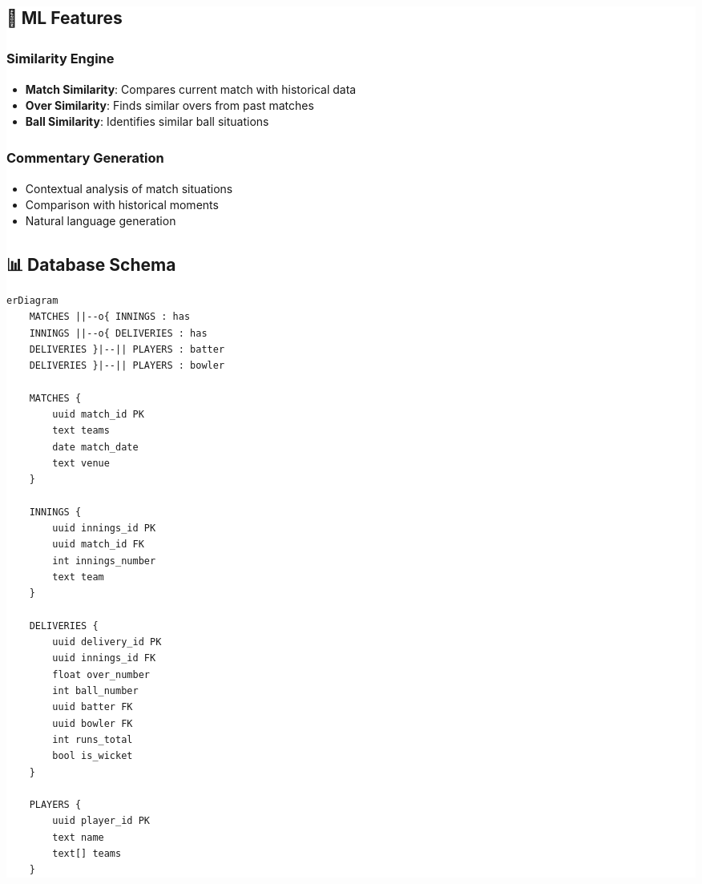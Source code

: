 ## 🤖 ML Features

### Similarity Engine
- **Match Similarity**: Compares current match with historical data
- **Over Similarity**: Finds similar overs from past matches
- **Ball Similarity**: Identifies similar ball situations

### Commentary Generation
- Contextual analysis of match situations
- Comparison with historical moments
- Natural language generation

## 📊 Database Schema

```mermaid
erDiagram
    MATCHES ||--o{ INNINGS : has
    INNINGS ||--o{ DELIVERIES : has
    DELIVERIES }|--|| PLAYERS : batter
    DELIVERIES }|--|| PLAYERS : bowler
    
    MATCHES {
        uuid match_id PK
        text teams
        date match_date
        text venue
    }
    
    INNINGS {
        uuid innings_id PK
        uuid match_id FK
        int innings_number
        text team
    }
    
    DELIVERIES {
        uuid delivery_id PK
        uuid innings_id FK
        float over_number
        int ball_number
        uuid batter FK
        uuid bowler FK
        int runs_total
        bool is_wicket
    }
    
    PLAYERS {
        uuid player_id PK
        text name
        text[] teams
    }
```
